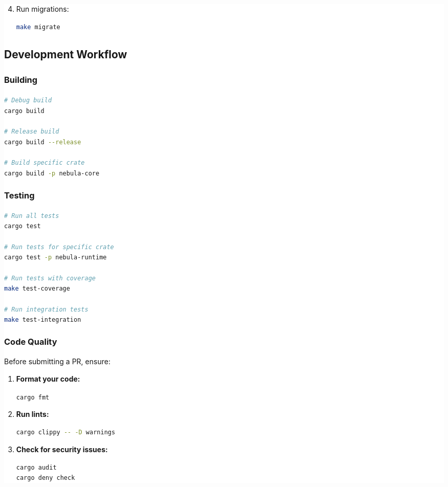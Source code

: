 4. Run migrations:
   ```bash
   make migrate
   ```

## Development Workflow

### Building

```bash
# Debug build
cargo build

# Release build
cargo build --release

# Build specific crate
cargo build -p nebula-core
```

### Testing

```bash
# Run all tests
cargo test

# Run tests for specific crate
cargo test -p nebula-runtime

# Run tests with coverage
make test-coverage

# Run integration tests
make test-integration
```

### Code Quality

Before submitting a PR, ensure:

1. **Format your code:**
   ```bash
   cargo fmt
   ```

2. **Run lints:**
   ```bash
   cargo clippy -- -D warnings
   ```

3. **Check for security issues:**
   ```bash
   cargo audit
   cargo deny check
   ```
